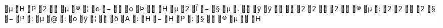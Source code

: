 µ
H
P
2

µ
®
¦
o
−

o
Þ

H
µ
2
Ï
−
§
µ
.

ÿ
ÿ


2
2

2

®
µ
:
2
2

2
§
−
P
:
µ
@
:
o
ÿ
¦

ö
A
:
H
−
H
P
:
§

®
µ

H